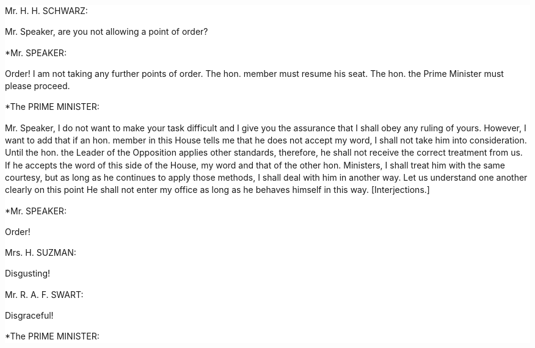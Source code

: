 </speech>

<speech by="#schwarz">

<from>Mr. <person refersTo="hansard_za">H. H. SCHWARZ</person>:</from>

<p>Mr. Speaker, are you not allowing a point of order?</p>

</speech>

<speech by="#speaker">

<from>*Mr. <person refersTo="hansard_za">SPEAKER</person>:</from>

<p>Order! I am not taking any further points of order. The hon. member must resume his seat. The hon. the Prime Minister must please proceed.</p>

</speech>

<speech by="#prime_minister">

<from>*The <person refersTo="hansard_za">PRIME MINISTER</person>:</from>

<p>Mr. Speaker, I do not want to make your task difficult and I give you the assurance that I shall obey any ruling of yours. However, I want to add that if an hon. member in this House tells me that he does not accept my word, I shall not take him into consideration. Until the hon. the Leader of the Opposition applies other standards, therefore, he shall not receive the correct treatment from us. If he accepts the word of this side of the House, my word and <span class="col_1499-1500" refersTo="page_0771"/>that of the other hon. Ministers, I shall treat him with the same courtesy, but as long as he continues to apply those methods, I shall deal with him in another way. Let us understand one another clearly on this point He shall not enter my office as long as he behaves himself in this way. [Interjections.]</p>

</speech>

<speech by="#speaker">

<from>*Mr. <person refersTo="hansard_za">SPEAKER</person>:</from>

<p>Order!</p>

</speech>

<speech by="#suzman">

<from>Mrs. <person refersTo="hansard_za">H. SUZMAN</person>:</from>

<p>Disgusting!</p>

</speech>

<speech by="#swart">

<from>Mr. <person refersTo="hansard_za">R. A. F. SWART</person>:</from>

<p>Disgraceful!</p>

</speech>

<speech by="#prime_minister">

<from>*The <person refersTo="hansard_za">PRIME MINISTER</person>:</from>
